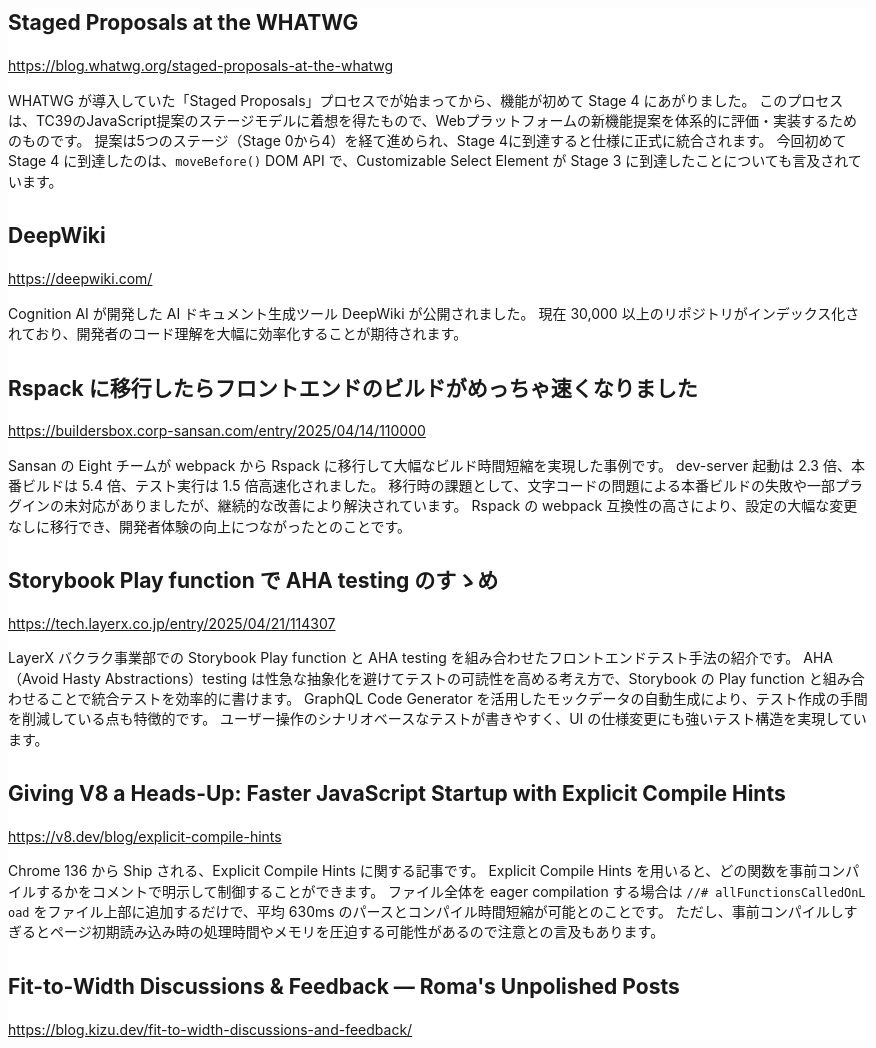 ## Staged Proposals at the WHATWG

https://blog.whatwg.org/staged-proposals-at-the-whatwg

WHATWG が導入していた「Staged Proposals」プロセスでが始まってから、機能が初めて Stage 4 にあがりました。
このプロセスは、TC39のJavaScript提案のステージモデルに着想を得たもので、Webプラットフォームの新機能提案を体系的に評価・実装するためのものです。
提案は5つのステージ（Stage 0から4）を経て進められ、Stage 4に到達すると仕様に正式に統合されます。
今回初めて Stage 4 に到達したのは、`moveBefore()` DOM API で、Customizable Select Element が Stage 3 に到達したことについても言及されています。

## DeepWiki

https://deepwiki.com/

Cognition AI が開発した AI ドキュメント生成ツール DeepWiki が公開されました。
現在 30,000 以上のリポジトリがインデックス化されており、開発者のコード理解を大幅に効率化することが期待されます。

## Rspack に移行したらフロントエンドのビルドがめっちゃ速くなりました

https://buildersbox.corp-sansan.com/entry/2025/04/14/110000

Sansan の Eight チームが webpack から Rspack に移行して大幅なビルド時間短縮を実現した事例です。
dev-server 起動は 2.3 倍、本番ビルドは 5.4 倍、テスト実行は 1.5 倍高速化されました。
移行時の課題として、文字コードの問題による本番ビルドの失敗や一部プラグインの未対応がありましたが、継続的な改善により解決されています。
Rspack の webpack 互換性の高さにより、設定の大幅な変更なしに移行でき、開発者体験の向上につながったとのことです。

## Storybook Play function で AHA testing のすゝめ

https://tech.layerx.co.jp/entry/2025/04/21/114307

LayerX バクラク事業部での Storybook Play function と AHA testing を組み合わせたフロントエンドテスト手法の紹介です。
AHA（Avoid Hasty Abstractions）testing は性急な抽象化を避けてテストの可読性を高める考え方で、Storybook の Play function と組み合わせることで統合テストを効率的に書けます。
GraphQL Code Generator を活用したモックデータの自動生成により、テスト作成の手間を削減している点も特徴的です。
ユーザー操作のシナリオベースなテストが書きやすく、UI の仕様変更にも強いテスト構造を実現しています。

## Giving V8 a Heads-Up: Faster JavaScript Startup with Explicit Compile Hints

https://v8.dev/blog/explicit-compile-hints

Chrome 136 から Ship される、Explicit Compile Hints に関する記事です。
Explicit Compile Hints を用いると、どの関数を事前コンパイルするかをコメントで明示して制御することができます。
ファイル全体を eager compilation する場合は `//# allFunctionsCalledOnLoad` をファイル上部に追加するだけで、平均 630ms のパースとコンパイル時間短縮が可能とのことです。
ただし、事前コンパイルしすぎるとページ初期読み込み時の処理時間やメモリを圧迫する可能性があるので注意との言及もあります。

## Fit-to-Width Discussions & Feedback — Roma's Unpolished Posts

https://blog.kizu.dev/fit-to-width-discussions-and-feedback/
